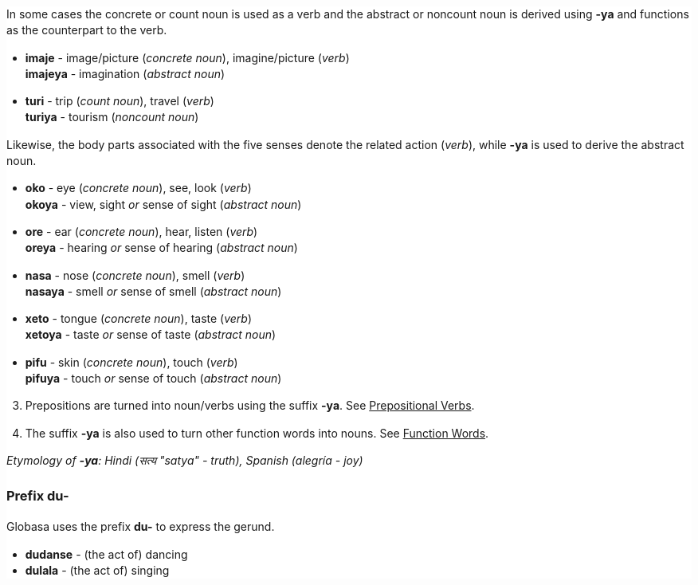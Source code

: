 <p>In some cases the concrete or count noun is used as a verb and the abstract or noncount noun is derived using
	<strong>-ya</strong> and functions as the counterpart to the verb.</p>
<ul>
	<li>
		<p><strong>imaje</strong> - image/picture (<em>concrete noun</em>), imagine/picture (<em>verb</em>)<br />
			<strong>imajeya</strong> - imagination (<em>abstract noun</em>)
		</p>
	</li>
	<li>
		<p><strong>turi</strong> - trip (<em>count noun</em>), travel (<em>verb</em>)<br />
			<strong>turiya</strong> - tourism (<em>noncount noun</em>)
		</p>
	</li>
</ul>
<p>Likewise, the body parts associated with the five senses denote the related action (<em>verb</em>), while
	<strong>-ya</strong> is used to derive the abstract noun.</p>
<ul>
	<li>
		<p><strong>oko</strong> - eye (<em>concrete noun</em>), see, look (<em>verb</em>)<br />
			<strong>okoya</strong> - view, sight <em>or</em> sense of sight (<em>abstract noun</em>)
		</p>
	</li>
	<li>
		<p><strong>ore</strong> - ear (<em>concrete noun</em>), hear, listen (<em>verb</em>)<br />
			<strong>oreya</strong> - hearing <em>or</em> sense of hearing (<em>abstract noun</em>)
		</p>
	</li>
	<li>
		<p><strong>nasa</strong> - nose (<em>concrete noun</em>), smell (<em>verb</em>)<br />
			<strong>nasaya</strong> - smell <em>or</em> sense of smell (<em>abstract noun</em>)
		</p>
	</li>
	<li>
		<p><strong>xeto</strong> - tongue (<em>concrete noun</em>), taste (<em>verb</em>)<br />
			<strong>xetoya</strong> - taste <em>or</em> sense of taste (<em>abstract noun</em>)
		</p>
	</li>
	<li>
		<p><strong>pifu</strong> - skin (<em>concrete noun</em>), touch (<em>verb</em>)<br />
			<strong>pifuya</strong> - touch <em>or</em> sense of touch (<em>abstract noun</em>)
		</p>
	</li>
</ul>
<ol start="3">
	<li>
		<p>Prepositions are turned into noun/verbs using the suffix <strong>-ya</strong>. See <a
				href="./jumleli-estrutur.html#plasilexili_falelexi">Prepositional Verbs</a>.</p>
	</li>
	<li>
		<p>The suffix <strong>-ya</strong> is also used to turn other function words into nouns. See <a
				href="./gramatilexi.html">Function Words</a>.</p>
	</li>
</ol>
<p><em>Etymology of <strong>-ya</strong>: Hindi (सत्य "satya" - truth), Spanish (alegría - joy)</em></p>
<h3>Prefix du- <span id="lefefikso_du-"></span></h3>
<p>Globasa uses the prefix <strong>du-</strong> to express the gerund.</p>
<ul>
	<li><strong>dudanse</strong> - (the act of) dancing</li>
	<li><strong>dulala</strong> - (the act of) singing</li>
</ul>
